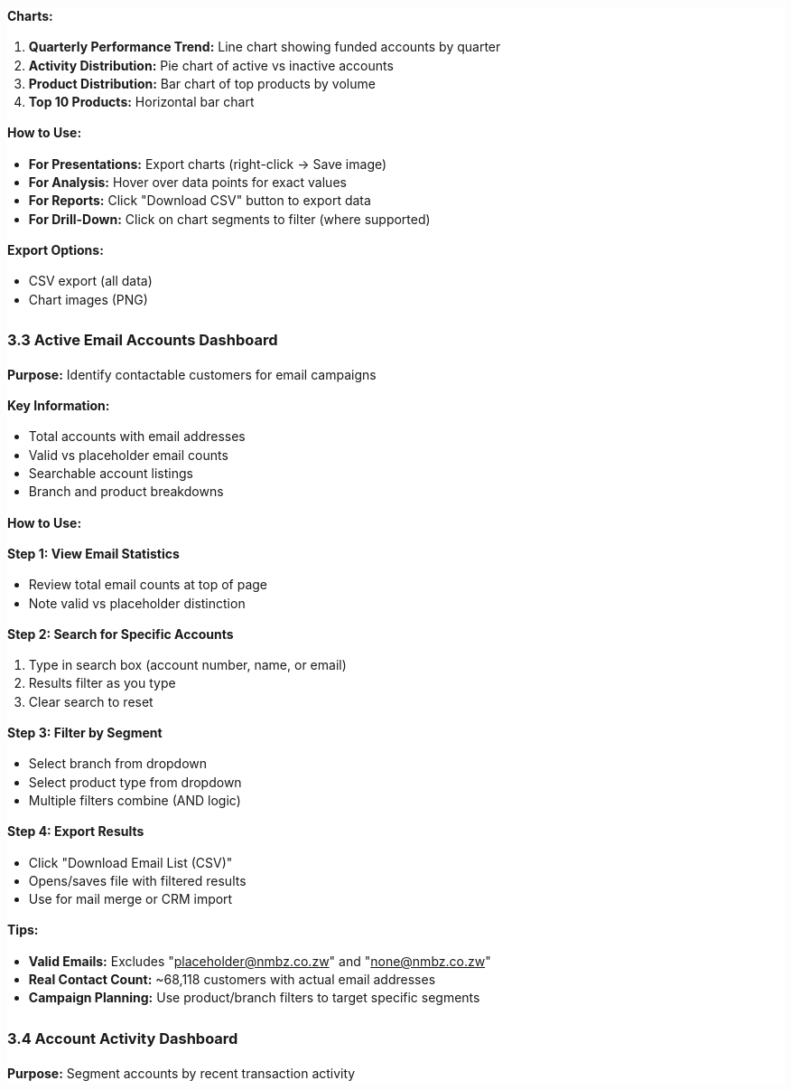 **Charts:**
1. **Quarterly Performance Trend:** Line chart showing funded accounts by quarter
2. **Activity Distribution:** Pie chart of active vs inactive accounts
3. **Product Distribution:** Bar chart of top products by volume
4. **Top 10 Products:** Horizontal bar chart

**How to Use:**
- **For Presentations:** Export charts (right-click → Save image)
- **For Analysis:** Hover over data points for exact values
- **For Reports:** Click "Download CSV" button to export data
- **For Drill-Down:** Click on chart segments to filter (where supported)

**Export Options:**
- CSV export (all data)
- Chart images (PNG)

### 3.3 Active Email Accounts Dashboard

**Purpose:** Identify contactable customers for email campaigns

**Key Information:**
- Total accounts with email addresses
- Valid vs placeholder email counts
- Searchable account listings
- Branch and product breakdowns

**How to Use:**

**Step 1: View Email Statistics**
- Review total email counts at top of page
- Note valid vs placeholder distinction

**Step 2: Search for Specific Accounts**
1. Type in search box (account number, name, or email)
2. Results filter as you type
3. Clear search to reset

**Step 3: Filter by Segment**
- Select branch from dropdown
- Select product type from dropdown
- Multiple filters combine (AND logic)

**Step 4: Export Results**
- Click "Download Email List (CSV)"
- Opens/saves file with filtered results
- Use for mail merge or CRM import

**Tips:**
- **Valid Emails:** Excludes "placeholder@nmbz.co.zw" and "none@nmbz.co.zw"
- **Real Contact Count:** ~68,118 customers with actual email addresses
- **Campaign Planning:** Use product/branch filters to target specific segments

### 3.4 Account Activity Dashboard

**Purpose:** Segment accounts by recent transaction activity
